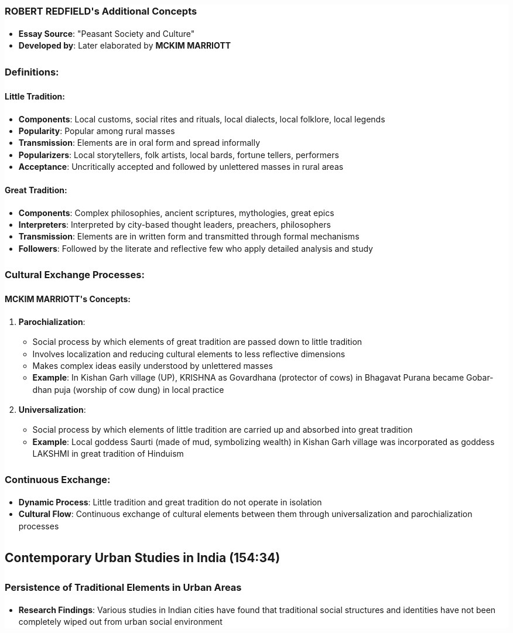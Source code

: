 ### ROBERT REDFIELD's Additional Concepts

- **Essay Source**: "Peasant Society and Culture"
- **Developed by**: Later elaborated by **MCKIM MARRIOTT**

### Definitions:

#### Little Tradition:

- **Components**: Local customs, social rites and rituals, local dialects, local folklore, local legends
- **Popularity**: Popular among rural masses
- **Transmission**: Elements are in oral form and spread informally
- **Popularizers**: Local storytellers, folk artists, local bards, fortune tellers, performers
- **Acceptance**: Uncritically accepted and followed by unlettered masses in rural areas

#### Great Tradition:

- **Components**: Complex philosophies, ancient scriptures, mythologies, great epics
- **Interpreters**: Interpreted by city-based thought leaders, preachers, philosophers
- **Transmission**: Elements are in written form and transmitted through formal mechanisms
- **Followers**: Followed by the literate and reflective few who apply detailed analysis and study

### Cultural Exchange Processes:

#### **MCKIM MARRIOTT's Concepts**:

1. **Parochialization**: 
   
   - Social process by which elements of great tradition are passed down to little tradition
   - Involves localization and reducing cultural elements to less reflective dimensions
   - Makes complex ideas easily understood by unlettered masses
   - **Example**: In Kishan Garh village (UP), KRISHNA as Govardhana (protector of cows) in Bhagavat Purana became Gobar-dhan puja (worship of cow dung) in local practice

2. **Universalization**:
   
   - Social process by which elements of little tradition are carried up and absorbed into great tradition
   - **Example**: Local goddess Saurti (made of mud, symbolizing wealth) in Kishan Garh village was incorporated as goddess LAKSHMI in great tradition of Hinduism

### Continuous Exchange:

- **Dynamic Process**: Little tradition and great tradition do not operate in isolation
- **Cultural Flow**: Continuous exchange of cultural elements between them through universalization and parochialization processes

## Contemporary Urban Studies in India (154:34)

### Persistence of Traditional Elements in Urban Areas

- **Research Findings**: Various studies in Indian cities have found that traditional social structures and identities have not been completely wiped out from urban social environment
